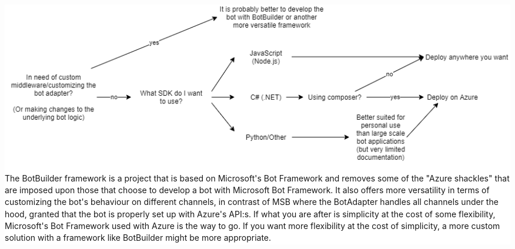 ![deployment_decisions](pictures/deploymentdecisions.png)

The BotBuilder framework is a project that is based on Microsoft's Bot Framework and removes some of the "Azure shackles" that are imposed upon those that choose to develop a bot with Microsoft Bot Framework. It also offers more versatility in terms of customizing the bot's behaviour on different channels, in contrast of MSB where the BotAdapter handles all channels under the hood, granted that the bot is properly set up with Azure's API:s. If what you are after is simplicity at the cost of some flexibility, Microsoft's Bot Framework used with Azure is the way to go. If you want more flexibility at the cost of simplicity, a more custom solution with a framework like BotBuilder might be more appropriate.

